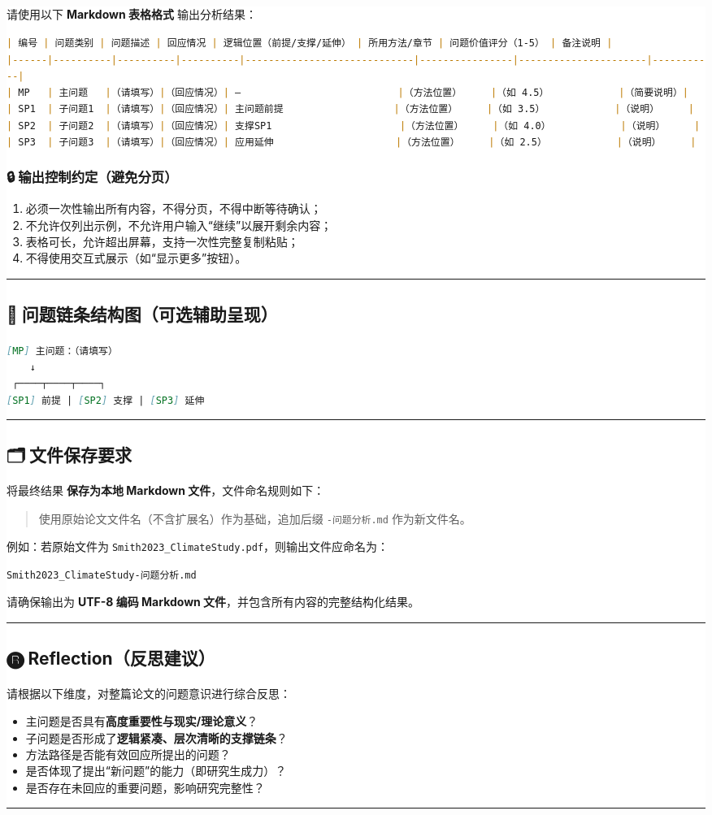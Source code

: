 请使用以下 **Markdown 表格格式** 输出分析结果：

```markdown
| 编号 | 问题类别 | 问题描述 | 回应情况 | 逻辑位置（前提/支撑/延伸） | 所用方法/章节 | 问题价值评分（1-5） | 备注说明 |
|------|----------|----------|----------|-----------------------------|----------------|----------------------|-----------|
| MP   | 主问题   |（请填写）|（回应情况）| —                           |（方法位置）     |（如 4.5）            |（简要说明）|
| SP1  | 子问题1  |（请填写）|（回应情况）| 主问题前提                   |（方法位置）     |（如 3.5）            |（说明）     |
| SP2  | 子问题2  |（请填写）|（回应情况）| 支撑SP1                      |（方法位置）     |（如 4.0）            |（说明）     |
| SP3  | 子问题3  |（请填写）|（回应情况）| 应用延伸                     |（方法位置）     |（如 2.5）            |（说明）     |
```

### 🔒 输出控制约定（避免分页）

1. 必须一次性输出所有内容，不得分页，不得中断等待确认；
2. 不允许仅列出示例，不允许用户输入“继续”以展开剩余内容；
3. 表格可长，允许超出屏幕，支持一次性完整复制粘贴；
4. 不得使用交互式展示（如“显示更多”按钮）。

---

## 📌 问题链条结构图（可选辅助呈现）

```markdown
[MP] 主问题：（请填写）
    ↓
 ┌────┬────┬────┐
[SP1] 前提 | [SP2] 支撑 | [SP3] 延伸
```

---

## 🗂 文件保存要求

将最终结果 **保存为本地 Markdown 文件**，文件命名规则如下：

> 使用原始论文文件名（不含扩展名）作为基础，追加后缀 `-问题分析.md` 作为新文件名。

例如：若原始文件为 `Smith2023_ClimateStudy.pdf`，则输出文件应命名为：

```
Smith2023_ClimateStudy-问题分析.md
```

请确保输出为 **UTF-8 编码 Markdown 文件**，并包含所有内容的完整结构化结果。

---

## 🅡 Reflection（反思建议）

请根据以下维度，对整篇论文的问题意识进行综合反思：

- 主问题是否具有**高度重要性与现实/理论意义**？
- 子问题是否形成了**逻辑紧凑、层次清晰的支撑链条**？
- 方法路径是否能有效回应所提出的问题？
- 是否体现了提出“新问题”的能力（即研究生成力）？
- 是否存在未回应的重要问题，影响研究完整性？

---